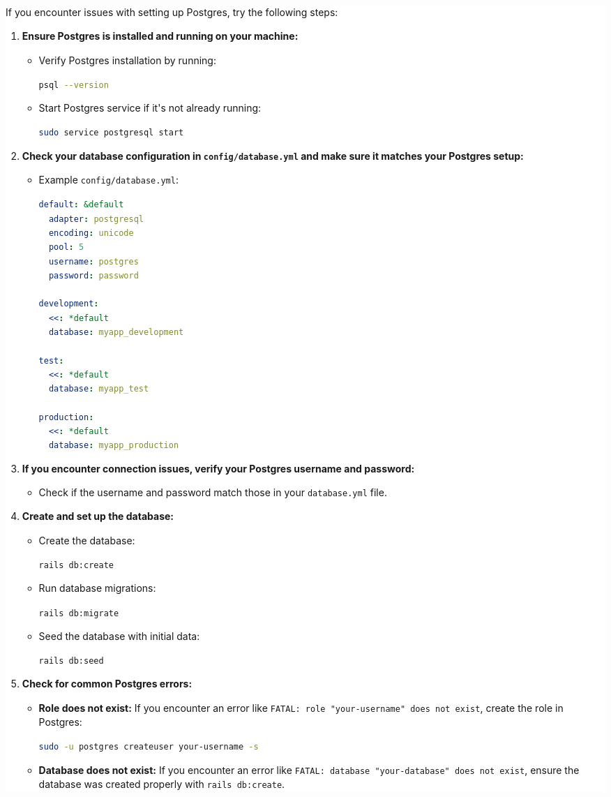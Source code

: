If you encounter issues with setting up Postgres, try the following steps:

1. **Ensure Postgres is installed and running on your machine:**
   - Verify Postgres installation by running:
     ```sh
     psql --version
     ```
   - Start Postgres service if it's not already running:
     ```sh
     sudo service postgresql start
     ```

2. **Check your database configuration in `config/database.yml` and make sure it matches your Postgres setup:**
   - Example `config/database.yml`:
     ```yaml
     default: &default
       adapter: postgresql
       encoding: unicode
       pool: 5
       username: postgres
       password: password

     development:
       <<: *default
       database: myapp_development

     test:
       <<: *default
       database: myapp_test

     production:
       <<: *default
       database: myapp_production
     ```

3. **If you encounter connection issues, verify your Postgres username and password:**
   - Check if the username and password match those in your `database.yml` file.

4. **Create and set up the database:**
   - Create the database:
     ```sh
     rails db:create
     ```
   - Run database migrations:
     ```sh
     rails db:migrate
     ```
   - Seed the database with initial data:
     ```sh
     rails db:seed
     ```

5. **Check for common Postgres errors:**
   - **Role does not exist:**
     If you encounter an error like `FATAL: role "your-username" does not exist`, create the role in Postgres:
     ```sh
     sudo -u postgres createuser your-username -s
     ```
   - **Database does not exist:**
     If you encounter an error like `FATAL: database "your-database" does not exist`, ensure the database was created properly with `rails db:create`.
